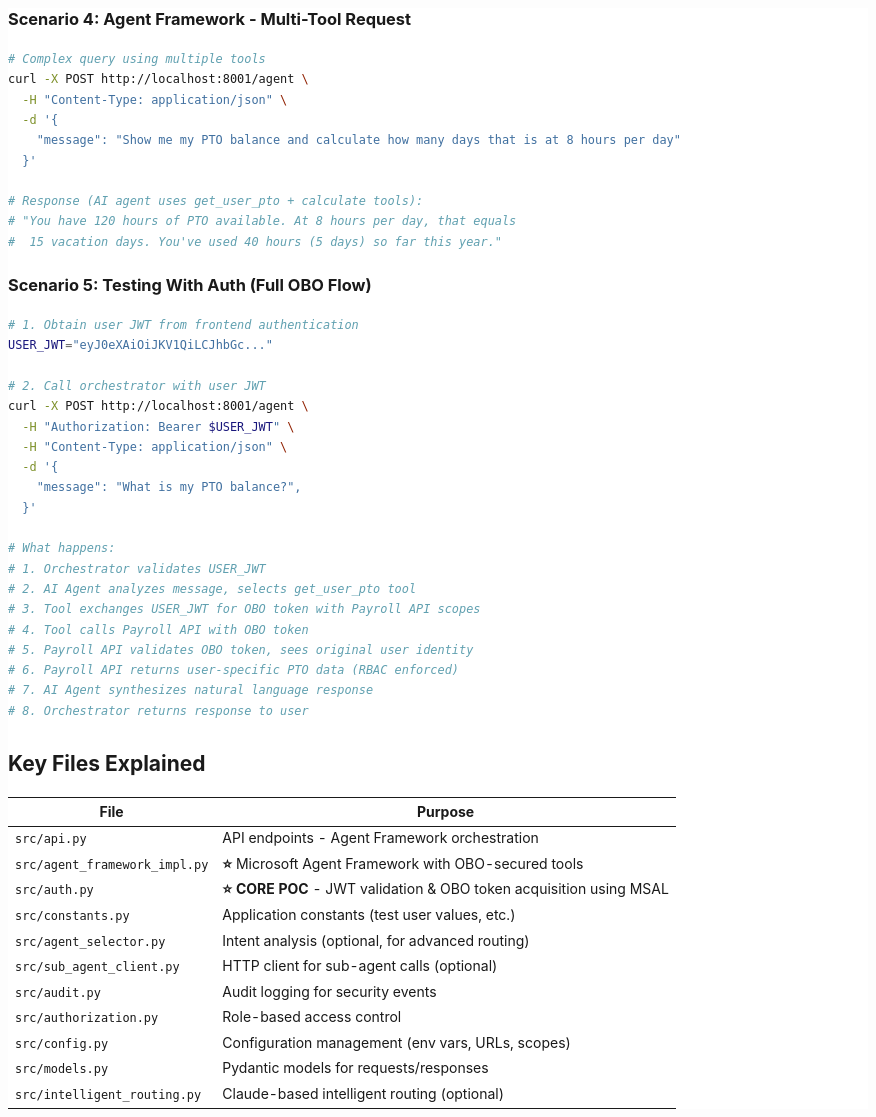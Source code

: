 ### Scenario 4: Agent Framework - Multi-Tool Request

```bash
# Complex query using multiple tools
curl -X POST http://localhost:8001/agent \
  -H "Content-Type: application/json" \
  -d '{
    "message": "Show me my PTO balance and calculate how many days that is at 8 hours per day"
  }'

# Response (AI agent uses get_user_pto + calculate tools):
# "You have 120 hours of PTO available. At 8 hours per day, that equals
#  15 vacation days. You've used 40 hours (5 days) so far this year."
```

### Scenario 5: Testing With Auth (Full OBO Flow)

```bash
# 1. Obtain user JWT from frontend authentication
USER_JWT="eyJ0eXAiOiJKV1QiLCJhbGc..."

# 2. Call orchestrator with user JWT
curl -X POST http://localhost:8001/agent \
  -H "Authorization: Bearer $USER_JWT" \
  -H "Content-Type: application/json" \
  -d '{
    "message": "What is my PTO balance?",
  }'

# What happens:
# 1. Orchestrator validates USER_JWT
# 2. AI Agent analyzes message, selects get_user_pto tool
# 3. Tool exchanges USER_JWT for OBO token with Payroll API scopes
# 4. Tool calls Payroll API with OBO token
# 5. Payroll API validates OBO token, sees original user identity
# 6. Payroll API returns user-specific PTO data (RBAC enforced)
# 7. AI Agent synthesizes natural language response
# 8. Orchestrator returns response to user
```

## Key Files Explained

| File | Purpose |
|------|---------|
| `src/api.py` | API endpoints - Agent Framework orchestration |
| `src/agent_framework_impl.py` | **⭐** Microsoft Agent Framework with OBO-secured tools |
| `src/auth.py` | **⭐ CORE POC** - JWT validation & OBO token acquisition using MSAL |
| `src/constants.py` | Application constants (test user values, etc.) |
| `src/agent_selector.py` | Intent analysis (optional, for advanced routing) |
| `src/sub_agent_client.py` | HTTP client for sub-agent calls (optional) |
| `src/audit.py` | Audit logging for security events |
| `src/authorization.py` | Role-based access control |
| `src/config.py` | Configuration management (env vars, URLs, scopes) |
| `src/models.py` | Pydantic models for requests/responses |
| `src/intelligent_routing.py` | Claude-based intelligent routing (optional) |
